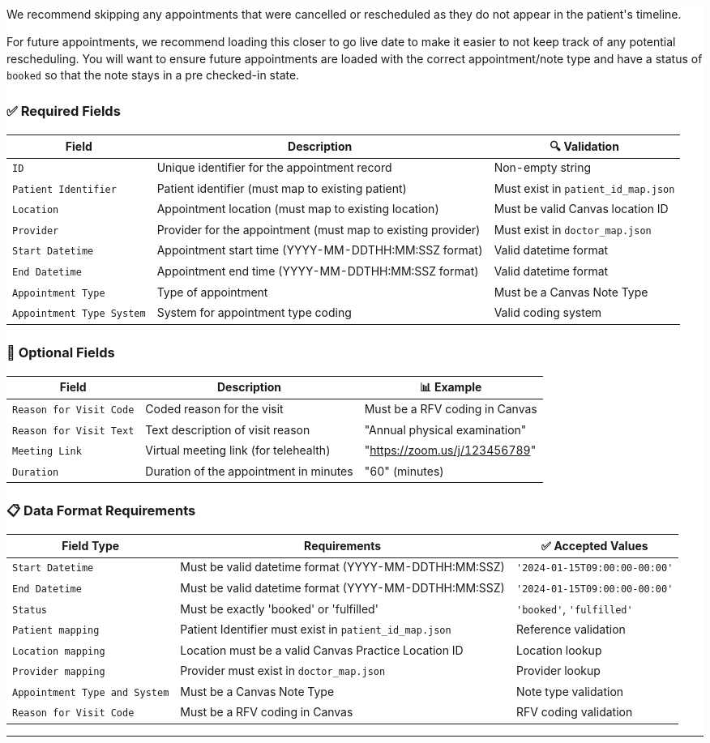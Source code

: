 We recommend skipping any appointments that were cancelled or rescheduled as they do not appear in the patient's timeline. 

For future appointments, we recommend loading this closer to go live date to make it easier to not keep track of any potential rescheduling. You will want to ensure future appointments are loaded with the correct appointment/note type and have a status of `booked` so that the note stays in a pre checked-in state. 

### ✅ **Required Fields**

| Field | Description | 🔍 Validation |
|-------|-------------|---------------|
| `ID` | Unique identifier for the appointment record | Non-empty string |
| `Patient Identifier` | Patient identifier (must map to existing patient) | Must exist in `patient_id_map.json` |
| `Location` | Appointment location (must map to existing location) | Must be valid Canvas location ID |
| `Provider` | Provider for the appointment (must map to existing provider) | Must exist in `doctor_map.json` |
| `Start Datetime` | Appointment start time (YYYY-MM-DDTHH:MM:SSZ format) | Valid datetime format |
| `End Datetime` | Appointment end time (YYYY-MM-DDTHH:MM:SSZ format) | Valid datetime format |
| `Appointment Type` | Type of appointment | Must be a Canvas Note Type |
| `Appointment Type System` | System for appointment type coding | Valid coding system |

### 🔧 **Optional Fields**

| Field | Description | 📊 Example |
|-------|-------------|------------|
| `Reason for Visit Code` | Coded reason for the visit | Must be a RFV coding in Canvas |
| `Reason for Visit Text` | Text description of visit reason | "Annual physical examination" |
| `Meeting Link` | Virtual meeting link (for telehealth) | "https://zoom.us/j/123456789" |
| `Duration` | Duration of the appointment in minutes | "60" (minutes) |

### 📋 **Data Format Requirements**

| Field Type | Requirements | ✅ Accepted Values |
|------------|--------------|-------------------|
| `Start Datetime` | Must be valid datetime format (YYYY-MM-DDTHH:MM:SSZ) | `'2024-01-15T09:00:00-00:00'` |
| `End Datetime` | Must be valid datetime format (YYYY-MM-DDTHH:MM:SSZ) | `'2024-01-15T09:00:00-00:00'` |
| `Status` | Must be exactly 'booked' or 'fulfilled' | `'booked'`, `'fulfilled'` |
| `Patient mapping` | Patient Identifier must exist in `patient_id_map.json` | Reference validation |
| `Location mapping` | Location must be a valid Canvas Practice Location ID | Location lookup |
| `Provider mapping` | Provider must exist in `doctor_map.json` | Provider lookup |
| `Appointment Type and System` | Must be a Canvas Note Type | Note type validation |
| `Reason for Visit Code` | Must be a RFV coding in Canvas | RFV coding validation |

---